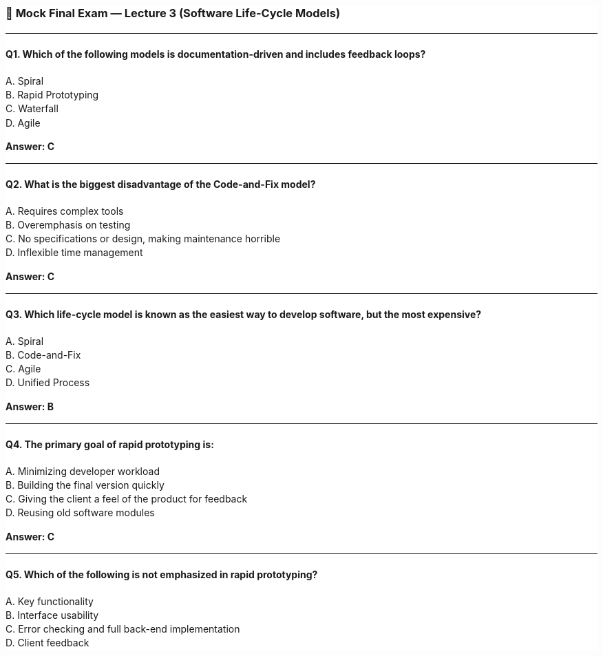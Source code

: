 ### 📝 **Mock Final Exam — Lecture 3 (Software Life-Cycle Models)**

---

#### **Q1.** Which of the following models is **documentation-driven** and includes **feedback loops**?

A. Spiral  
B. Rapid Prototyping  
C. Waterfall  
D. Agile

**Answer: C**

---

#### **Q2.** What is the **biggest disadvantage** of the Code-and-Fix model?

A. Requires complex tools  
B. Overemphasis on testing  
C. No specifications or design, making maintenance horrible  
D. Inflexible time management

**Answer: C**

---

#### **Q3.** Which life-cycle model is **known as the easiest** way to develop software, but the **most expensive**?

A. Spiral  
B. Code-and-Fix  
C. Agile  
D. Unified Process

**Answer: B**

---

#### **Q4.** The primary goal of **rapid prototyping** is:

A. Minimizing developer workload  
B. Building the final version quickly  
C. Giving the client a feel of the product for feedback  
D. Reusing old software modules

**Answer: C**

---

#### **Q5.** Which of the following is **not** emphasized in rapid prototyping?

A. Key functionality  
B. Interface usability  
C. Error checking and full back-end implementation  
D. Client feedback
